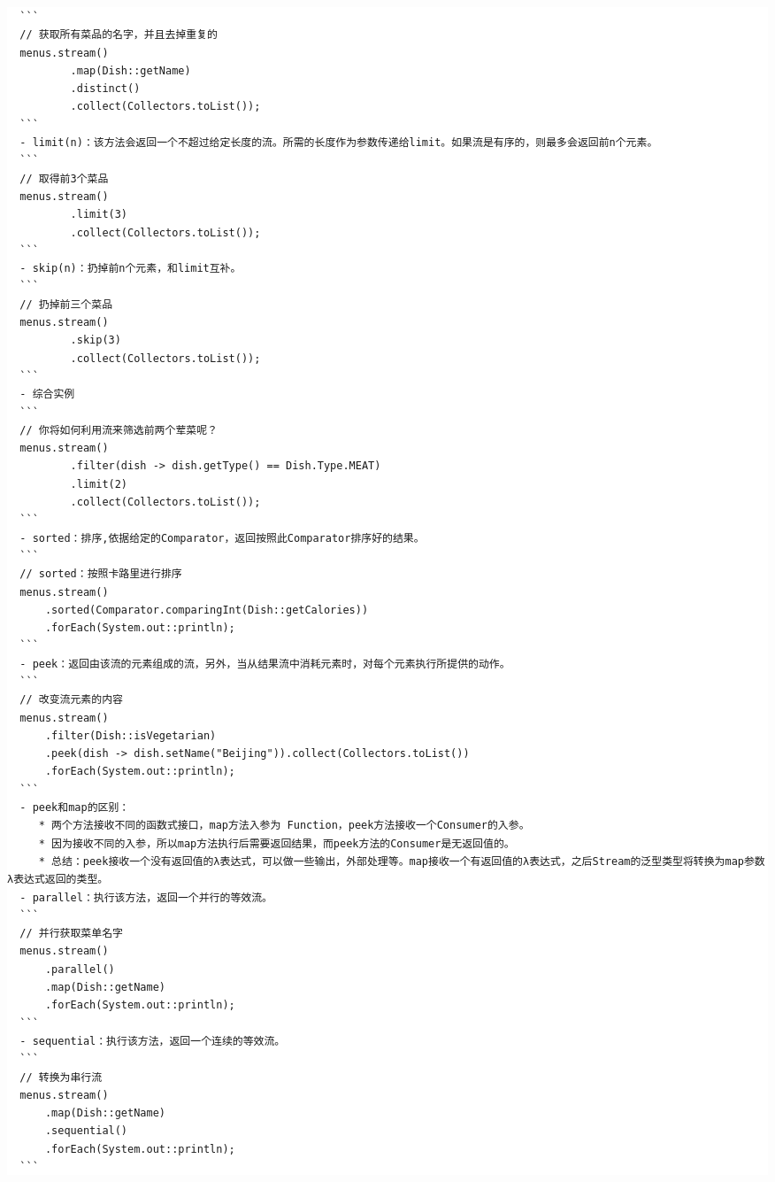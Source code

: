       ```
      // 获取所有菜品的名字，并且去掉重复的
      menus.stream()
              .map(Dish::getName)
              .distinct()
              .collect(Collectors.toList());
      ```
      - limit(n)：该方法会返回一个不超过给定长度的流。所需的长度作为参数传递给limit。如果流是有序的，则最多会返回前n个元素。
      ```
      // 取得前3个菜品
      menus.stream()
              .limit(3)
              .collect(Collectors.toList());
      ```
      - skip(n)：扔掉前n个元素，和limit互补。
      ```
      // 扔掉前三个菜品
      menus.stream()
              .skip(3)
              .collect(Collectors.toList());
      ```
      - 综合实例
      ```
      // 你将如何利用流来筛选前两个荤菜呢？
      menus.stream()
              .filter(dish -> dish.getType() == Dish.Type.MEAT)
              .limit(2)
              .collect(Collectors.toList());
      ```
      - sorted：排序,依据给定的Comparator，返回按照此Comparator排序好的结果。
      ```
      // sorted：按照卡路里进行排序
      menus.stream()
          .sorted(Comparator.comparingInt(Dish::getCalories))
          .forEach(System.out::println);
      ```
      - peek：返回由该流的元素组成的流，另外，当从结果流中消耗元素时，对每个元素执行所提供的动作。
      ```
      // 改变流元素的内容
      menus.stream()
          .filter(Dish::isVegetarian)
          .peek(dish -> dish.setName("Beijing")).collect(Collectors.toList())
          .forEach(System.out::println);
      ```
      - peek和map的区别：
         * 两个方法接收不同的函数式接口，map方法入参为 Function，peek方法接收一个Consumer的入参。
         * 因为接收不同的入参，所以map方法执行后需要返回结果，而peek方法的Consumer是无返回值的。
         * 总结：peek接收一个没有返回值的λ表达式，可以做一些输出，外部处理等。map接收一个有返回值的λ表达式，之后Stream的泛型类型将转换为map参数λ表达式返回的类型。
      - parallel：执行该方法，返回一个并行的等效流。
      ```
      // 并行获取菜单名字
      menus.stream()
          .parallel()
          .map(Dish::getName)
          .forEach(System.out::println);
      ```
      - sequential：执行该方法，返回一个连续的等效流。
      ```
      // 转换为串行流
      menus.stream()
          .map(Dish::getName)
          .sequential()
          .forEach(System.out::println);
      ```